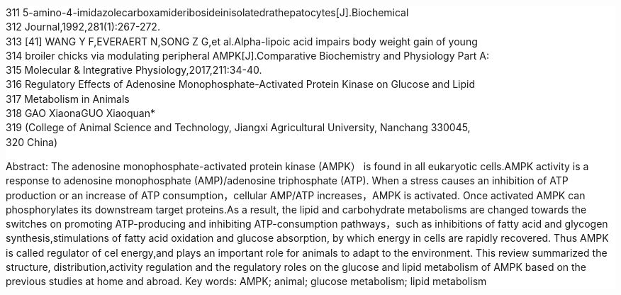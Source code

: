 311 5-amino-4-imidazolecarboxamideribosideinisolatedrathepatocytes[J].Biochemical   
312 Journal,1992,281(1):267-272.   
313 [41] WANG Y F,EVERAERT N,SONG Z G,et al.Alpha-lipoic acid impairs body weight gain of young   
314 broiler chicks via modulating peripheral AMPK[J].Comparative Biochemistry and Physiology Part A:   
315 Molecular & Integrative Physiology,2017,211:34-40.   
316 Regulatory Effects of Adenosine Monophosphate-Activated Protein Kinase on Glucose and Lipid   
317 Metabolism in Animals   
318 GAO XiaonaGUO Xiaoquan\*   
319 (College of Animal Science and Technology, Jiangxi Agricultural University, Nanchang 330045,   
320 China)

Abstract: The adenosine monophosphate-activated protein kinase (AMPK） is found in all eukaryotic cells.AMPK activity is a response to adenosine monophosphate (AMP)/adenosine triphosphate (ATP). When a stress causes an inhibition of ATP production or an increase of ATP consumption，cellular AMP/ATP increases，AMPK is activated. Once activated AMPK can phosphorylates its downstream target proteins.As a result, the lipid and carbohydrate metabolisms are changed towards the switches on promoting ATP-producing and inhibiting ATP-consumption pathways，such as inhibitions of fatty acid and glycogen synthesis,stimulations of fatty acid oxidation and glucose absorption, by which energy in cells are rapidly recovered. Thus AMPK is called regulator of cel energy,and plays an important role for animals to adapt to the environment. This review summarized the structure, distribution,activity regulation and the regulatory roles on the glucose and lipid metabolism of AMPK based on the previous studies at home and abroad. Key words: AMPK; animal; glucose metabolism; lipid metabolism